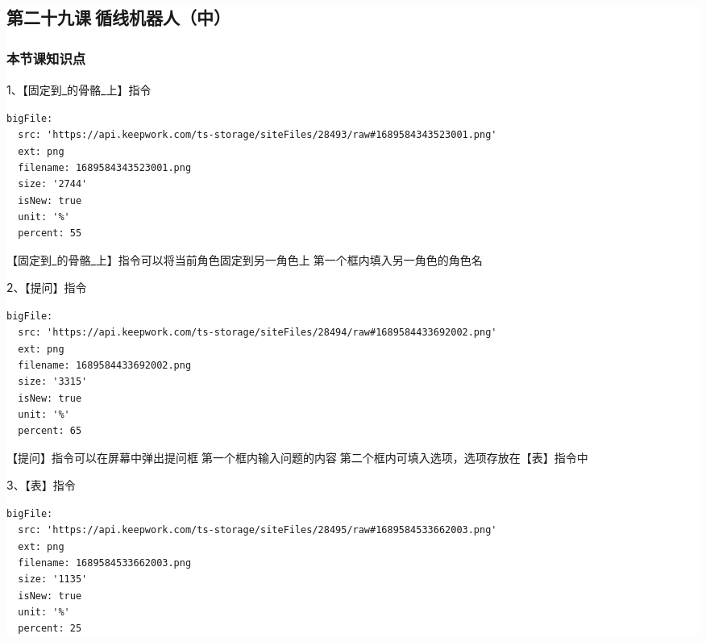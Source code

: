 

## 第二十九课 循线机器人（中）
### 本节课知识点


 
1、【固定到_的骨骼_上】指令 
```@BigFile
bigFile:
  src: 'https://api.keepwork.com/ts-storage/siteFiles/28493/raw#1689584343523001.png'
  ext: png
  filename: 1689584343523001.png
  size: '2744'
  isNew: true
  unit: '%'
  percent: 55

```

 
 【固定到_的骨骼_上】指令可以将当前角色固定到另一角色上
 第一个框内填入另一角色的角色名
 
 
 

 
2、【提问】指令 

 
 
```@BigFile
bigFile:
  src: 'https://api.keepwork.com/ts-storage/siteFiles/28494/raw#1689584433692002.png'
  ext: png
  filename: 1689584433692002.png
  size: '3315'
  isNew: true
  unit: '%'
  percent: 65

```


【提问】指令可以在屏幕中弹出提问框
第一个框内输入问题的内容
第二个框内可填入选项，选项存放在【表】指令中



 
3、【表】指令 

 
 
 


```@BigFile
bigFile:
  src: 'https://api.keepwork.com/ts-storage/siteFiles/28495/raw#1689584533662003.png'
  ext: png
  filename: 1689584533662003.png
  size: '1135'
  isNew: true
  unit: '%'
  percent: 25

```
